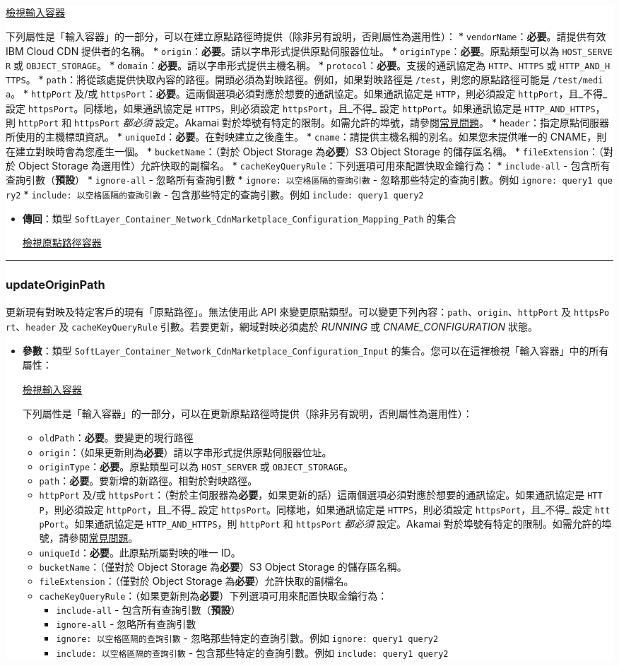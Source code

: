   [檢視輸入容器](/docs/infrastructure/CDN/input-container.html)

  下列屬性是「輸入容器」的一部分，可以在建立原點路徑時提供（除非另有說明，否則屬性為選用性）：
    * `vendorName`：**必要**。請提供有效 IBM Cloud CDN 提供者的名稱。
    * `origin`：**必要**。請以字串形式提供原點伺服器位址。
    * `originType`：**必要**。原點類型可以為 `HOST_SERVER` 或 `OBJECT_STORAGE`。
    * `domain`：**必要**。請以字串形式提供主機名稱。
    * `protocol`：**必要**。支援的通訊協定為 `HTTP`、`HTTPS` 或 `HTTP_AND_HTTPS`。
    * `path`：將從該處提供快取內容的路徑。開頭必須為對映路徑。例如，如果對映路徑是 `/test`，則您的原點路徑可能是 `/test/media`。
    * `httpPort` 及/或 `httpsPort`：**必要**。這兩個選項必須對應於想要的通訊協定。如果通訊協定是 `HTTP`，則必須設定 `httpPort`，且_不得_ 設定 `httpsPort`。同樣地，如果通訊協定是 `HTTPS`，則必須設定 `httpsPort`，且_不得_ 設定 `httpPort`。如果通訊協定是 `HTTP_AND_HTTPS`，則 `httpPort` 和 `httpsPort` _都必須_ 設定。Akamai 對於埠號有特定的限制。如需允許的埠號，請參閱[常見問題](/docs/infrastructure/CDN/faqs.html#are-there-any-restrictions-on-what-http-and-https-port-numbers-are-allowed-for-akamai-)。
    * `header`：指定原點伺服器所使用的主機標頭資訊。
    * `uniqueId`：**必要**。在對映建立之後產生。
    * `cname`：請提供主機名稱的別名。如果您未提供唯一的 CNAME，則在建立對映時會為您產生一個。
    * `bucketName`：（對於 Object Storage 為**必要**）S3 Object Storage 的儲存區名稱。
    * `fileExtension`：（對於 Object Storage 為選用性）允許快取的副檔名。
    * `cacheKeyQueryRule`：下列選項可用來配置快取金鑰行為：
      * `include-all` - 包含所有查詢引數（**預設**）
      * `ignore-all` - 忽略所有查詢引數
      * `ignore: 以空格區隔的查詢引數` - 忽略那些特定的查詢引數。例如 `ignore: query1 query2`
      * `include: 以空格區隔的查詢引數` - 包含那些特定的查詢引數。例如 `include: query1 query2`

* **傳回**：類型 `SoftLayer_Container_Network_CdnMarketplace_Configuration_Mapping_Path` 的集合

  [檢視原點路徑容器](/docs/infrastructure/CDN/path-container.html)

----
### updateOriginPath
更新現有對映及特定客戶的現有「原點路徑」。無法使用此 API 來變更原點類型。可以變更下列內容：`path`、`origin`、`httpPort` 及 `httpsPort`、`header` 及 `cacheKeyQueryRule` 引數。若要更新，網域對映必須處於 _RUNNING_ 或 _CNAME_CONFIGURATION_ 狀態。

* **參數**：類型 `SoftLayer_Container_Network_CdnMarketplace_Configuration_Input` 的集合。您可以在這裡檢視「輸入容器」中的所有屬性：

  [檢視輸入容器](/docs/infrastructure/CDN/input-container.html)

  下列屬性是「輸入容器」的一部分，可以在更新原點路徑時提供（除非另有說明，否則屬性為選用性）：
    * `oldPath`：**必要**。要變更的現行路徑
    * `origin`：（如果更新則為**必要**）請以字串形式提供原點伺服器位址。
    * `originType`：**必要**。原點類型可以為 `HOST_SERVER` 或 `OBJECT_STORAGE`。
    * `path`：**必要**。要新增的新路徑。相對於對映路徑。
    * `httpPort` 及/或 `httpsPort`：（對於主伺服器為**必要**，如果更新的話）這兩個選項必須對應於想要的通訊協定。如果通訊協定是 `HTTP`，則必須設定 `httpPort`，且_不得_ 設定 `httpsPort`。同樣地，如果通訊協定是 `HTTPS`，則必須設定 `httpsPort`，且_不得_ 設定 `httpPort`。如果通訊協定是 `HTTP_AND_HTTPS`，則 `httpPort` 和 `httpsPort` _都必須_ 設定。Akamai 對於埠號有特定的限制。如需允許的埠號，請參閱[常見問題](/docs/infrastructure/CDN/faqs.html#are-there-any-restrictions-on-what-http-and-https-port-numbers-are-allowed-for-akamai-)。
    * `uniqueId`：**必要**。此原點所屬對映的唯一 ID。
    * `bucketName`：（僅對於 Object Storage 為**必要**）S3 Object Storage 的儲存區名稱。
    * `fileExtension`：（僅對於 Object Storage 為**必要**）允許快取的副檔名。
    * `cacheKeyQueryRule`：（如果更新則為**必要**）下列選項可用來配置快取金鑰行為：
      * `include-all` - 包含所有查詢引數（**預設**）
      * `ignore-all` - 忽略所有查詢引數
      * `ignore: 以空格區隔的查詢引數` - 忽略那些特定的查詢引數。例如 `ignore: query1 query2`
      * `include: 以空格區隔的查詢引數` - 包含那些特定的查詢引數。例如 `include: query1 query2`
